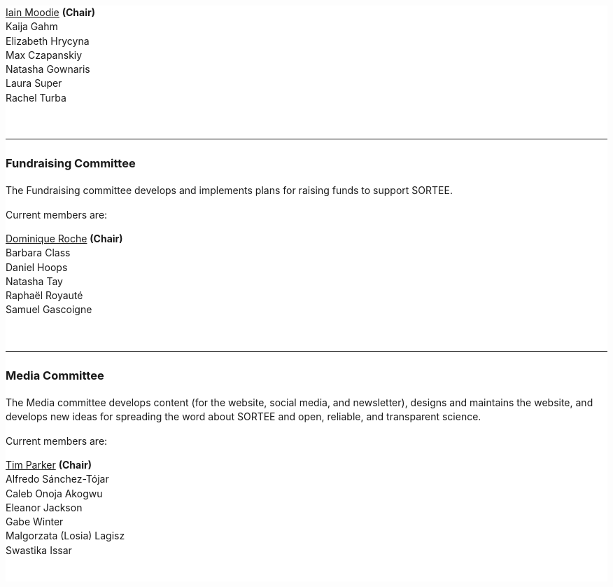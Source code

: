 
[Iain Moodie](mailto:iain.moodie@biol.lu.se)	**(Chair)**    
Kaija Gahm  
Elizabeth Hrycyna   
Max Czapanskiy    
Natasha Gownaris   
Laura Super    
Rachel Turba    

&nbsp;
&nbsp;
&nbsp;

---

### Fundraising Committee	 

The Fundraising committee develops and implements plans for raising funds to support SORTEE.    

Current members are:   


[Dominique Roche](https://dominiqueroche.weebly.com)	**(Chair)**     
Barbara Class   
Daniel Hoops    
Natasha Tay   
Raphaël Royauté   
Samuel Gascoigne    

&nbsp;
&nbsp;
&nbsp;

---

### Media Committee  		

The Media committee develops content (for the website, social media, and newsletter), designs and maintains the website, and develops new ideas for spreading the word about SORTEE and open, reliable, and transparent science.    

Current members are:  


[Tim Parker](mailto:parkerth@whitman.edu)	**(Chair)**    
Alfredo Sánchez-Tójar   
Caleb Onoja Akogwu    
Eleanor Jackson   
Gabe Winter   
Malgorzata (Losia) Lagisz   
Swastika Issar    

&nbsp;
&nbsp;
&nbsp;

